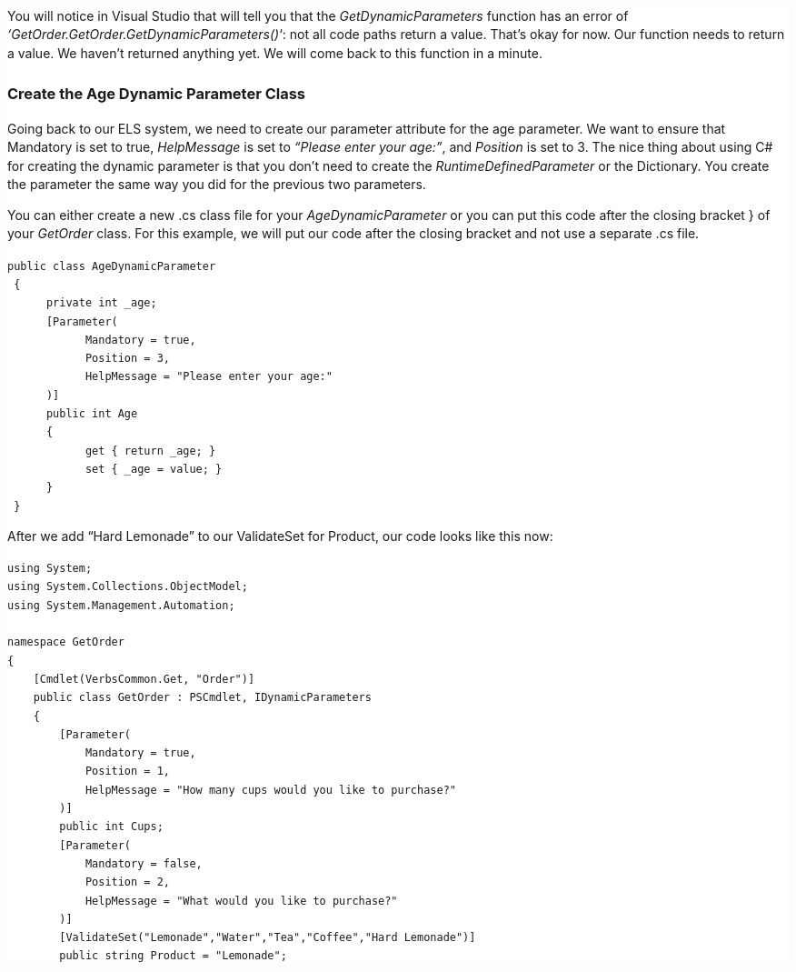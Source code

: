 You will notice in Visual Studio that will tell you that the _GetDynamicParameters_ function has an error of _&#8216;GetOrder.GetOrder.GetDynamicParameters()_&#8216;: not all code paths return a value. That&#8217;s okay for now. Our function needs to return a value. We haven&#8217;t returned anything yet. We will come back to this function in a minute.

### Create the Age Dynamic Parameter Class

Going back to our ELS system, we need to create our parameter attribute for the age parameter. We want to ensure that Mandatory is set to true, _HelpMessage_ is set to _“Please enter your age:”_, and _Position_ is set to 3. The nice thing about using C# for creating the dynamic parameter is that you don&#8217;t need to create the _RuntimeDefinedParameter_ or the Dictionary. You create the parameter the same way you did for the previous two parameters.

You can either create a new .cs class file for your _AgeDynamicParameter_ or you can put this code after the closing bracket } of your _GetOrder_ class. For this example, we will put our code after the closing bracket and not use a separate .cs file.


	public class AgeDynamicParameter
	 {
		  private int _age;
	      [Parameter(
	            Mandatory = true,
	            Position = 3,
	            HelpMessage = "Please enter your age:"
	      )]
	      public int Age
	      {
	            get { return _age; }
	            set { _age = value; }
	      }
	 }
After we add “Hard Lemonade” to our ValidateSet for Product, our code looks like this now:

    using System;
    using System.Collections.ObjectModel;
    using System.Management.Automation;
    
    namespace GetOrder
    {
        [Cmdlet(VerbsCommon.Get, "Order")]
        public class GetOrder : PSCmdlet, IDynamicParameters
        {
            [Parameter(
                Mandatory = true,
                Position = 1,
                HelpMessage = "How many cups would you like to purchase?"
            )]
            public int Cups;
            [Parameter(
                Mandatory = false, 
                Position = 2, 
                HelpMessage = "What would you like to purchase?"
            )]
            [ValidateSet("Lemonade","Water","Tea","Coffee","Hard Lemonade")]
            public string Product = "Lemonade";
    

[1]: /2014/05/29/dynamic-parameters-in-powershell/
[2]: /tags/pscmdlet/
[3]: http://msdn.microsoft.com/en-us/library/dd878299(v=vs.85).aspx
[4]: http://msdn.microsoft.com/library/dd878334(v=vs.85).aspx
[5]: http://msdn.microsoft.com/en-us/library/system.management.automation.errorrecord%28v=vs.85%29.aspx
[6]: http://msdn.microsoft.com/en-us/library/system.management.automation.errorcategory%28v=vs.85%29.aspx